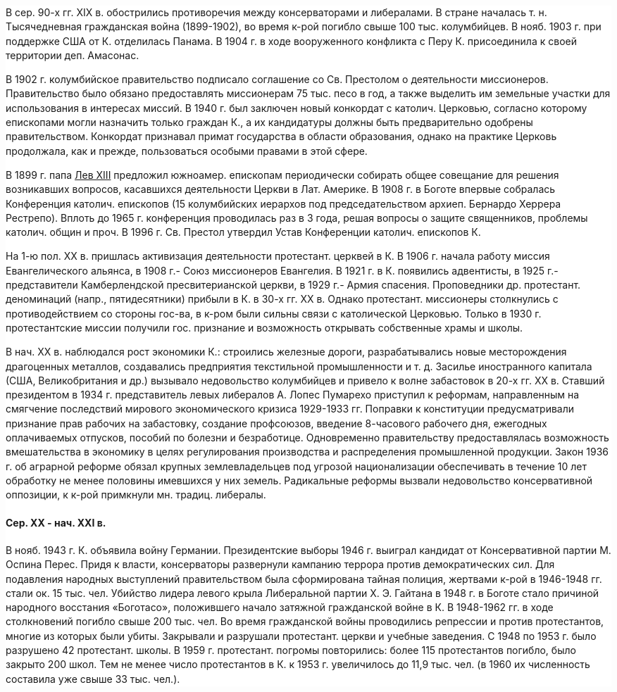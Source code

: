 В сер. 90-х гг. XIX в. обострились противоречия между консерваторами и либералами. В стране началась т. н. Тысячедневная гражданская война (1899-1902), во время к-рой погибло свыше 100 тыс. колумбийцев. В нояб. 1903 г. при поддержке США от К. отделилась Панама. В 1904 г. в ходе вооруженного конфликта с Перу К. присоединила к своей территории деп. Амасонас.

В 1902 г. колумбийское правительство подписало соглашение со Св. Престолом о деятельности миссионеров. Правительство было обязано предоставлять миссионерам 75 тыс. песо в год, а также выделить им земельные участки для использования в интересах миссий. В 1940 г. был заключен новый конкордат с католич. Церковью, согласно которому епископами могли назначить только граждан К., а их кандидатуры должны быть предварительно одобрены правительством. Конкордат признавал примат государства в области образования, однако на практике Церковь продолжала, как и прежде, пользоваться особыми правами в этой сфере.

В 1899 г. папа [Лев XIII](<https://pravenc.ru/text/Лев XIII.html>) предложил южноамер. епископам периодически собирать общее совещание для решения возникавших вопросов, касавшихся деятельности Церкви в Лат. Америке. В 1908 г. в Боготе впервые собралась Конференция католич. епископов (15 колумбийских иерархов под председательством архиеп. Бернардо Херрера Рестрепо). Вплоть до 1965 г. конференция проводилась раз в 3 года, решая вопросы о защите священников, проблемы католич. общин и проч. В 1996 г. Св. Престол утвердил Устав Конференции католич. епископов К.

На 1-ю пол. XX в. пришлась активизация деятельности протестант. церквей в К. В 1906 г. начала работу миссия Евангелического альянса, в 1908 г.- Союз миссионеров Евангелия. В 1921 г. в К. появились адвентисты, в 1925 г.- представители Камберлендской пресвитерианской церкви, в 1929 г.- Армия спасения. Проповедники др. протестант. деноминаций (напр., пятидесятники) прибыли в К. в 30-х гг. XX в. Однако протестант. миссионеры столкнулись с противодействием со стороны гос-ва, в к-ром были сильны связи с католической Церковью. Только в 1930 г. протестантские миссии получили гос. признание и возможность открывать собственные храмы и школы.

В нач. XX в. наблюдался рост экономики К.: строились железные дороги, разрабатывались новые месторождения драгоценных металлов, создавались предприятия текстильной промышленности и т. д. Засилье иностранного капитала (США, Великобритания и др.) вызывало недовольство колумбийцев и привело к волне забастовок в 20-х гг. XX в. Ставший президентом в 1934 г. представитель левых либералов А. Лопес Пумарехо приступил к реформам, направленным на смягчение последствий мирового экономического кризиса 1929-1933 гг. Поправки к конституции предусматривали признание прав рабочих на забастовку, создание профсоюзов, введение 8-часового рабочего дня, ежегодных оплачиваемых отпусков, пособий по болезни и безработице. Одновременно правительству предоставлялась возможность вмешательства в экономику в целях регулирования производства и распределения промышленной продукции. Закон 1936 г. об аграрной реформе обязал крупных землевладельцев под угрозой национализации обеспечивать в течение 10 лет обработку не менее половины имевшихся у них земель. Радикальные реформы вызвали недовольство консервативной оппозиции, к к-рой примкнули мн. традиц. либералы.

#### Сер. XX - нач. XXI в.

В нояб. 1943 г. К. объявила войну Германии. Президентские выборы 1946 г. выиграл кандидат от Консервативной партии М. Оспина Перес. Придя к власти, консерваторы развернули кампанию террора против демократических сил. Для подавления народных выступлений правительством была сформирована тайная полиция, жертвами к-рой в 1946-1948 гг. стали ок. 15 тыс. чел. Убийство лидера левого крыла Либеральной партии Х. Э. Гайтана в 1948 г. в Боготе стало причиной народного восстания «Боготасо», положившего начало затяжной гражданской войне в К. В 1948-1962 гг. в ходе столкновений погибло свыше 200 тыс. чел. Во время гражданской войны проводились репрессии и против протестантов, многие из которых были убиты. Закрывали и разрушали протестант. церкви и учебные заведения. С 1948 по 1953 г. было разрушено 42 протестант. школы. В 1959 г. протестант. погромы повторились: более 115 протестантов погибло, было закрыто 200 школ. Тем не менее число протестантов в К. к 1953 г. увеличилось до 11,9 тыс. чел. (в 1960 их численность составила уже свыше 33 тыс. чел.).
